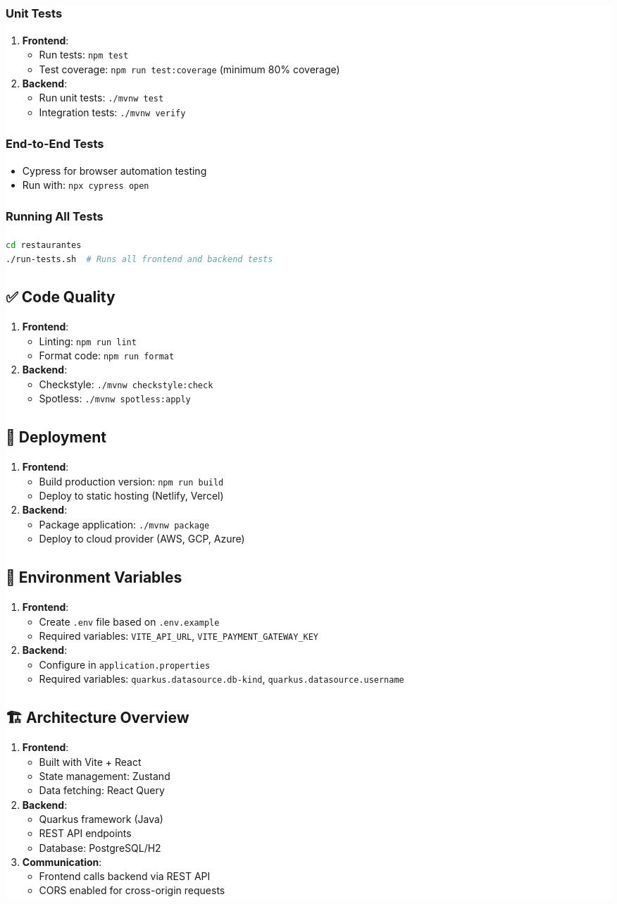 ### Unit Tests
1. **Frontend**:
   - Run tests: `npm test`
   - Test coverage: `npm run test:coverage` (minimum 80% coverage)
2. **Backend**:
   - Run unit tests: `./mvnw test`
   - Integration tests: `./mvnw verify`

### End-to-End Tests
- Cypress for browser automation testing
- Run with: `npx cypress open`

### Running All Tests
```bash
cd restaurantes
./run-tests.sh  # Runs all frontend and backend tests
```

## ✅ Code Quality

1. **Frontend**:
   - Linting: `npm run lint`
   - Format code: `npm run format`
2. **Backend**:
   - Checkstyle: `./mvnw checkstyle:check`
   - Spotless: `./mvnw spotless:apply`

## 🚀 Deployment

1. **Frontend**:
   - Build production version: `npm run build`
   - Deploy to static hosting (Netlify, Vercel)
2. **Backend**:
   - Package application: `./mvnw package`
   - Deploy to cloud provider (AWS, GCP, Azure)

## 🔑 Environment Variables

1. **Frontend**:
   - Create `.env` file based on `.env.example`
   - Required variables: `VITE_API_URL`, `VITE_PAYMENT_GATEWAY_KEY`
2. **Backend**:
   - Configure in `application.properties`
   - Required variables: `quarkus.datasource.db-kind`, `quarkus.datasource.username`

## 🏗️ Architecture Overview

1. **Frontend**:
   - Built with Vite + React
   - State management: Zustand
   - Data fetching: React Query
2. **Backend**:
   - Quarkus framework (Java)
   - REST API endpoints
   - Database: PostgreSQL/H2
3. **Communication**:
   - Frontend calls backend via REST API
   - CORS enabled for cross-origin requests
